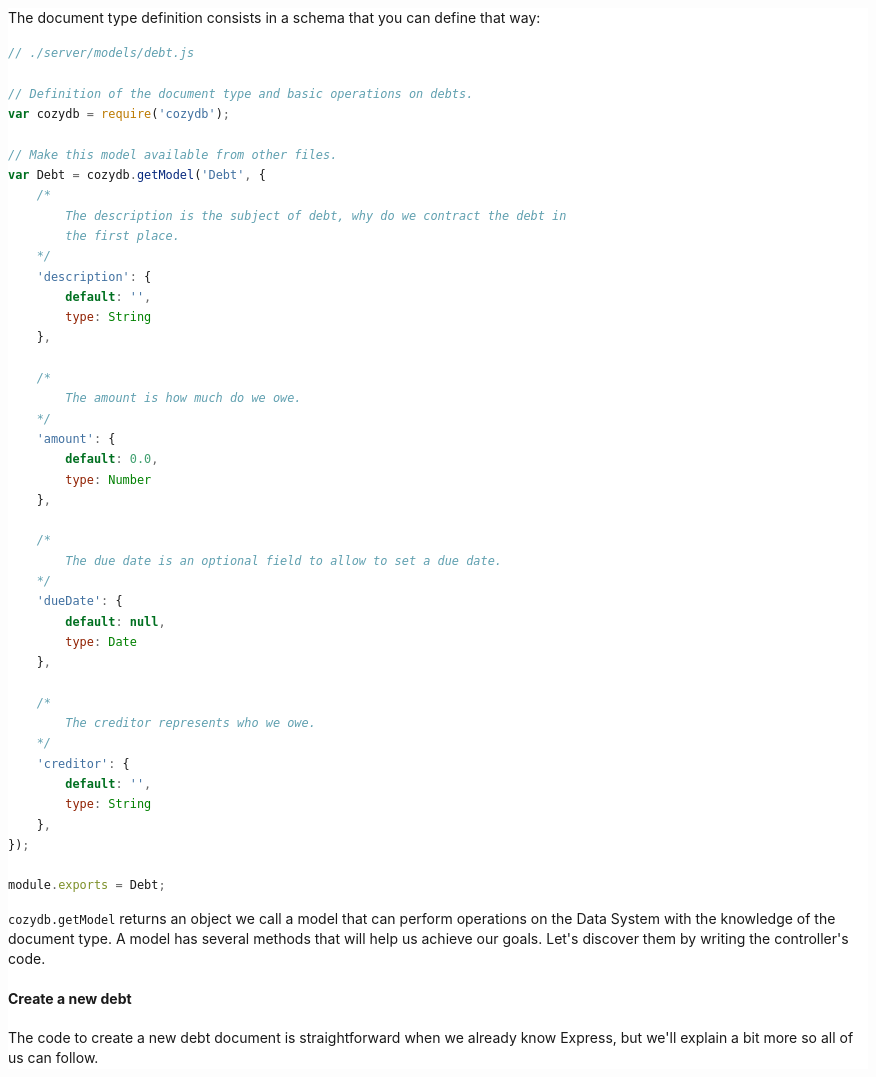 The document type definition consists in a schema that you can define that way:

```javascript
// ./server/models/debt.js

// Definition of the document type and basic operations on debts.
var cozydb = require('cozydb');

// Make this model available from other files.
var Debt = cozydb.getModel('Debt', {
    /*
        The description is the subject of debt, why do we contract the debt in
        the first place.
    */
    'description': {
        default: '',
        type: String
    },

    /*
        The amount is how much do we owe.
    */
    'amount': {
        default: 0.0,
        type: Number
    },

    /*
        The due date is an optional field to allow to set a due date.
    */
    'dueDate': {
        default: null,
        type: Date
    },

    /*
        The creditor represents who we owe.
    */
    'creditor': {
        default: '',
        type: String
    },
});

module.exports = Debt;
```

`cozydb.getModel` returns an object we call a model that can perform operations on the Data System with the knowledge of the document type. A model has several methods that will help us achieve our goals. Let's discover them by writing the controller's code.


#### Create a new debt
The code to create a new debt document is straightforward when we already know Express, but we'll explain a bit more so all of us can follow.
